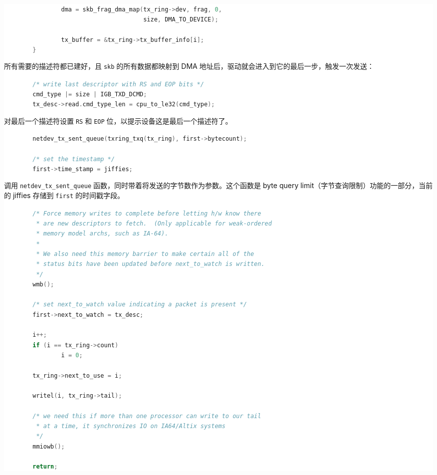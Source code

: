 ```c
                dma = skb_frag_dma_map(tx_ring->dev, frag, 0,
                                       size, DMA_TO_DEVICE);

                tx_buffer = &tx_ring->tx_buffer_info[i];
        }
```

所有需要的描述符都已建好，且 `skb` 的所有数据都映射到 DMA 地址后，驱动就会进入到它的最后一步，触发一次发送：

```c
        /* write last descriptor with RS and EOP bits */
        cmd_type |= size | IGB_TXD_DCMD;
        tx_desc->read.cmd_type_len = cpu_to_le32(cmd_type);
```

对最后一个描述符设置 `RS` 和 `EOP` 位，以提示设备这是最后一个描述符了。

```c
        netdev_tx_sent_queue(txring_txq(tx_ring), first->bytecount);

        /* set the timestamp */
        first->time_stamp = jiffies;
```

调用 `netdev_tx_sent_queue` 函数，同时带着将发送的字节数作为参数。这个函数是 byte query limit（字节查询限制）功能的一部分，当前的 jiffies 存储到 `first` 的时间戳字段。

```c
        /* Force memory writes to complete before letting h/w know there
         * are new descriptors to fetch.  (Only applicable for weak-ordered
         * memory model archs, such as IA-64).
         *
         * We also need this memory barrier to make certain all of the
         * status bits have been updated before next_to_watch is written.
         */
        wmb();

        /* set next_to_watch value indicating a packet is present */
        first->next_to_watch = tx_desc;

        i++;
        if (i == tx_ring->count)
                i = 0;

        tx_ring->next_to_use = i;

        writel(i, tx_ring->tail);

        /* we need this if more than one processor can write to our tail
         * at a time, it synchronizes IO on IA64/Altix systems
         */
        mmiowb();

        return;
```
